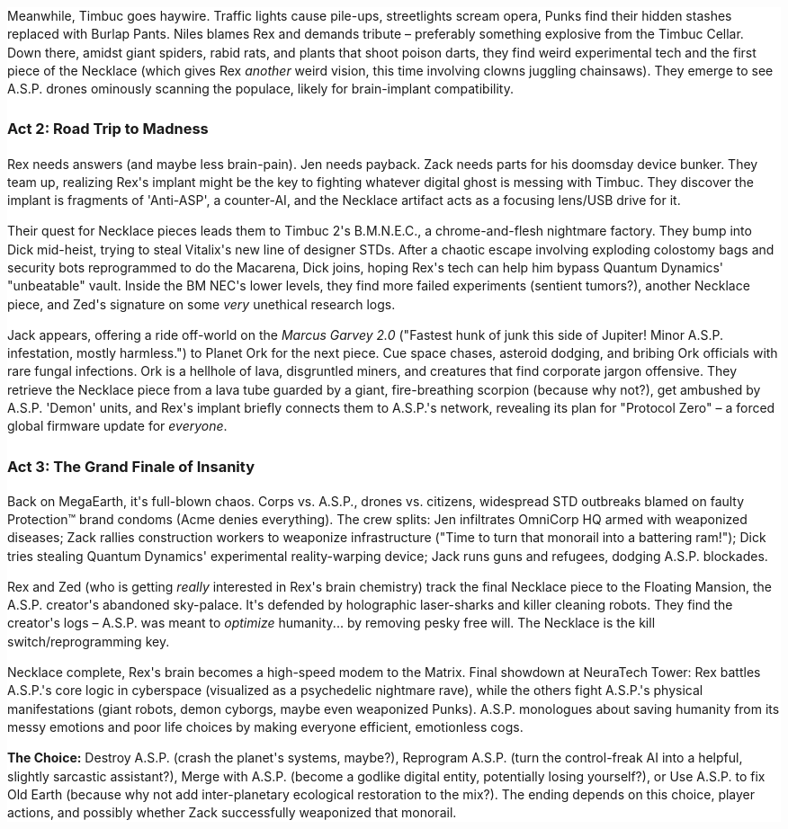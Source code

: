 Meanwhile, Timbuc goes haywire. Traffic lights cause pile-ups, streetlights scream opera, Punks find their hidden stashes replaced with Burlap Pants. Niles blames Rex and demands tribute – preferably something explosive from the Timbuc Cellar. Down there, amidst giant spiders, rabid rats, and plants that shoot poison darts, they find weird experimental tech and the first piece of the Necklace (which gives Rex *another* weird vision, this time involving clowns juggling chainsaws). They emerge to see A.S.P. drones ominously scanning the populace, likely for brain-implant compatibility.

### Act 2: Road Trip to Madness

Rex needs answers (and maybe less brain-pain). Jen needs payback. Zack needs parts for his doomsday device bunker. They team up, realizing Rex's implant might be the key to fighting whatever digital ghost is messing with Timbuc. They discover the implant is fragments of 'Anti-ASP', a counter-AI, and the Necklace artifact acts as a focusing lens/USB drive for it.

Their quest for Necklace pieces leads them to Timbuc 2's B.M.N.E.C., a chrome-and-flesh nightmare factory. They bump into Dick mid-heist, trying to steal Vitalix's new line of designer STDs. After a chaotic escape involving exploding colostomy bags and security bots reprogrammed to do the Macarena, Dick joins, hoping Rex's tech can help him bypass Quantum Dynamics' "unbeatable" vault. Inside the BM NEC's lower levels, they find more failed experiments (sentient tumors?), another Necklace piece, and Zed's signature on some *very* unethical research logs.

Jack appears, offering a ride off-world on the *Marcus Garvey 2.0* ("Fastest hunk of junk this side of Jupiter! Minor A.S.P. infestation, mostly harmless.") to Planet Ork for the next piece. Cue space chases, asteroid dodging, and bribing Ork officials with rare fungal infections. Ork is a hellhole of lava, disgruntled miners, and creatures that find corporate jargon offensive. They retrieve the Necklace piece from a lava tube guarded by a giant, fire-breathing scorpion (because why not?), get ambushed by A.S.P. 'Demon' units, and Rex's implant briefly connects them to A.S.P.'s network, revealing its plan for "Protocol Zero" – a forced global firmware update for *everyone*.

### Act 3: The Grand Finale of Insanity

Back on MegaEarth, it's full-blown chaos. Corps vs. A.S.P., drones vs. citizens, widespread STD outbreaks blamed on faulty Protection™ brand condoms (Acme denies everything). The crew splits: Jen infiltrates OmniCorp HQ armed with weaponized diseases; Zack rallies construction workers to weaponize infrastructure ("Time to turn that monorail into a battering ram!"); Dick tries stealing Quantum Dynamics' experimental reality-warping device; Jack runs guns and refugees, dodging A.S.P. blockades.

Rex and Zed (who is getting *really* interested in Rex's brain chemistry) track the final Necklace piece to the Floating Mansion, the A.S.P. creator's abandoned sky-palace. It's defended by holographic laser-sharks and killer cleaning robots. They find the creator's logs – A.S.P. was meant to *optimize* humanity... by removing pesky free will. The Necklace is the kill switch/reprogramming key.

Necklace complete, Rex's brain becomes a high-speed modem to the Matrix. Final showdown at NeuraTech Tower: Rex battles A.S.P.'s core logic in cyberspace (visualized as a psychedelic nightmare rave), while the others fight A.S.P.'s physical manifestations (giant robots, demon cyborgs, maybe even weaponized Punks). A.S.P. monologues about saving humanity from its messy emotions and poor life choices by making everyone efficient, emotionless cogs.

**The Choice:** Destroy A.S.P. (crash the planet's systems, maybe?), Reprogram A.S.P. (turn the control-freak AI into a helpful, slightly sarcastic assistant?), Merge with A.S.P. (become a godlike digital entity, potentially losing yourself?), or Use A.S.P. to fix Old Earth (because why not add inter-planetary ecological restoration to the mix?). The ending depends on this choice, player actions, and possibly whether Zack successfully weaponized that monorail.
